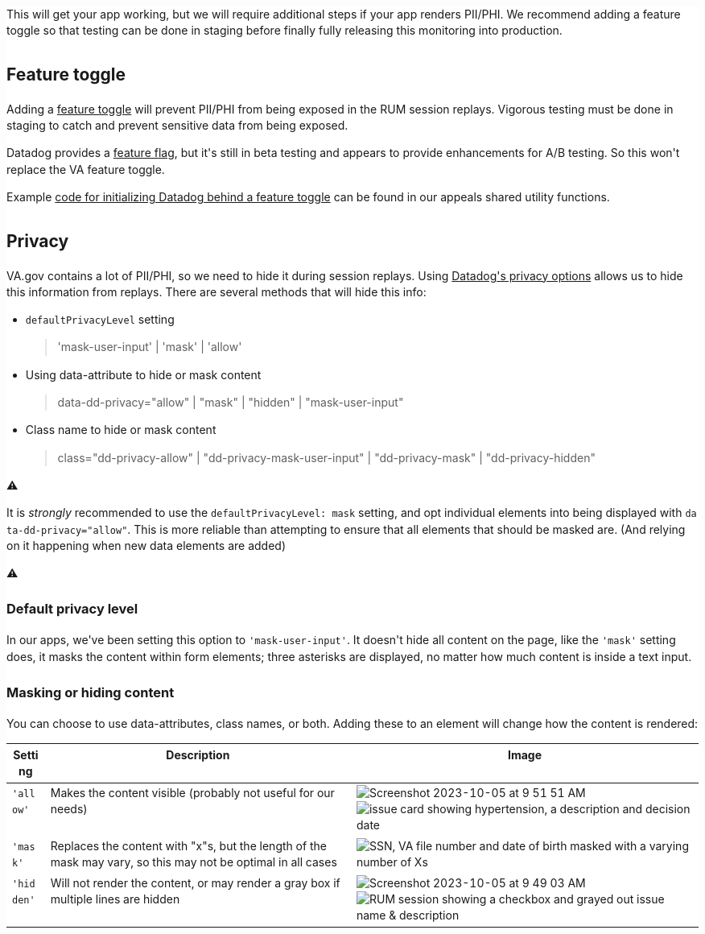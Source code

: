 This will get your app working, but we will require additional steps if your app renders PII/PHI. We recommend adding a feature toggle so that testing can be done in staging before finally fully releasing this monitoring into production.

## Feature toggle

Adding a [feature toggle](https://depo-platform-documentation.scrollhelp.site/developer-docs/feature-toggles-guide) will prevent PII/PHI from being exposed in the RUM session replays. Vigorous testing must be done in staging to catch and prevent sensitive data from being exposed.

Datadog provides a [feature flag](https://docs.datadoghq.com/real_user_monitoring/feature_flag_tracking), but it's still in beta testing and appears to provide enhancements for A/B testing. So this won't replace the VA feature toggle.

Example [code for initializing Datadog behind a feature toggle](https://github.com/department-of-veterans-affairs/vets-website/blob/main/src/applications/appeals/shared/utils/useBrowserMonitoring.js#L45-L72) can be found in our appeals shared utility functions.

## Privacy

VA.gov contains a lot of PII/PHI, so we need to hide it during session replays. Using [Datadog's privacy options](https://docs.datadoghq.com/real_user_monitoring/session_replay/privacy_options/) allows us to hide this information from replays. There are several methods that will hide this info:

- `defaultPrivacyLevel` setting
  > 'mask-user-input' | 'mask' | 'allow'
- Using data-attribute to hide or mask content
  > data-dd-privacy="allow" | "mask" | "hidden" | "mask-user-input"
- Class name to hide or mask content
  > class="dd-privacy-allow" | "dd-privacy-mask-user-input" | "dd-privacy-mask" | "dd-privacy-hidden"

⚠️

It is *strongly* recommended to use the `defaultPrivacyLevel: mask` setting, and opt individual elements into being displayed with `data-dd-privacy="allow"`. This is more reliable than attempting to ensure that all elements that should be masked are. (And relying on it happening when new data elements are added)

⚠️

### Default privacy level

In our apps, we've been setting this option to `'mask-user-input'`. It doesn't hide all content on the page, like the `'mask'` setting does, it masks the content within form elements; three asterisks are displayed, no matter how much content is inside a text input.

### Masking or hiding content

You can choose to use data-attributes, class names, or both. Adding these to an element will change how the content is rendered:

| Setting | Description | Image |
|---------|-------------|-------|
| `'allow'` | Makes the content visible (probably not useful for our needs) | <img width="331" alt="Screenshot 2023-10-05 at 9 51 51 AM" src="https://github.com/department-of-veterans-affairs/vets-website/assets/136959/a4780ef5-ab7e-4056-b5f5-b3bb35d46162"> <img width="412" alt="issue card showing hypertension, a description and decision date" src="https://github.com/department-of-veterans-affairs/vets-website/assets/136959/dc6ccb5b-1b34-4472-8279-13891313cba8"> |
| `'mask'` | Replaces the content with "x"s, but the length of the mask may vary, so this may not be optimal in all cases | <img width="500" alt="SSN, VA file number and date of birth masked with a varying number of Xs" src="https://github.com/department-of-veterans-affairs/vets-website/assets/136959/9803d2d6-92e6-40b0-aba2-209317b6780d"> |
| `'hidden'` | Will not render the content, or may render a gray box if multiple lines are hidden | <img width="151" alt="Screenshot 2023-10-05 at 9 49 03 AM" src="https://github.com/department-of-veterans-affairs/vets-website/assets/136959/b317deb8-038f-4034-8614-de1d5985c246"> <img width="281" alt="RUM session showing a checkbox and grayed out issue name & description" src="https://github.com/department-of-veterans-affairs/vets-website/assets/136959/2b204316-410c-4895-8305-b637a30cd224"> |

